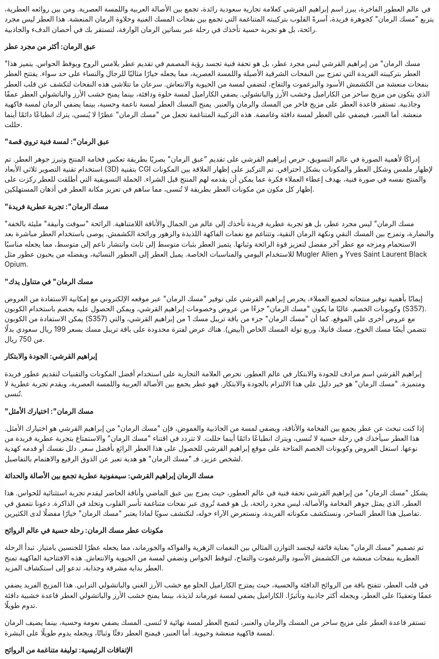 <p>في عالم العطور الفاخرة، يبرز اسم إبراهيم القرشي كعلامة تجارية سعودية رائدة، تجمع بين الأصالة العربية واللمسة العصرية. ومن بين روائعه العطرية، يتربع "مسك الرمان" كجوهرة فريدة، آسرةً القلوب بتركيبته المتناغمة التي تجمع بين نفحات المسك الغنية وحلاوة الرمان المنعشة. هذا العطر ليس مجرد رائحة، بل هو تجربة حسية تأخذك في رحلة عبر بساتين الرمان الوارفة، لتستقر بك في أحضان الدفء والجاذبية.</p>
<p><strong>عبق الرمان: أكثر من مجرد عطر</strong></p>
<p>"مسك الرمان" من إبراهيم القرشي ليس مجرد عطر، بل هو تحفة فنية تجسد رؤية المصمم في تقديم عطر يلامس الروح ويوقظ الحواس. يتميز هذا العطر بتركيبته الفريدة التي تمزج بين النفحات الشرقية الأصيلة واللمسة العصرية، مما يجعله خيارًا مثاليًا للرجال والنساء على حد سواء. يفتتح العطر بنفحات منعشة من الكشمش الأسود والبرغموت والتفاح، لتضفي لمسة من الحيوية والانتعاش. سرعان ما تتلاشى هذه النفحات لتكشف عن قلب العطر الذي يتكون من مزيج ساحر من الكاراميل وخشب الأرز والباتشولي. يضفي الكاراميل لمسة حلوة ودافئة، بينما يمنح خشب الأرز والباتشولي العطر عمقًا وجاذبية. تستقر قاعدة العطر على مزيج فاخر من المسك والرمان والعنبر. يمنح المسك العطر لمسة ناعمة وحسية، بينما يضفي الرمان لمسة فاكهية منعشة. أما العنبر، فيضفي على العطر لمسة دافئة وغامضة. هذه التركيبة المتناغمة تجعل من "مسك الرمان" عطرًا لا يُنسى، يترك انطباعًا دائمًا أينما حللت.</p>
<p><strong>"عبق الرمان": لمسة فنية تروي قصة</strong></p>
<p>إدراكًا لأهمية الصورة في عالم التسويق، حرص إبراهيم القرشي على تقديم "عبق الرمان" بصريًا بطريقة تعكس فخامة المنتج وتبرز جوهر العطر. تم استخدام تقنية التصوير ثلاثي الأبعاد (3D) بتقنية CGI لإظهار ملمس وشكل العطر والمكونات بشكل احترافي. تم التركيز على إظهار العلاقة بين المكونات والمنتج نفسه في صورة فنية، بهدف إعطاء العملاء فكرة عما يمكن أن يقدمه لهم المنتج قبل الشراء. الحملة التسويقية التي أطلقت للعطر ركزت على إظهار كل مكون من مكونات العطر بطريقة لا تُنسى، مما ساهم في تعزيز مكانة العطر في أذهان المستهلكين.</p>
<p><strong>"مسك الرمان": تجربة عطرية فريدة</strong></p>
<p>"مسك الرمان" ليس مجرد عطر، بل هو تجربة عطرية فريدة تأخذك إلى عالم من الجمال والأناقة اللامتناهية. الرائحة "سوفت وأنيقة" مليئة بالخفة والنضارة، وتمزج بين المسك النقي ونكهة الرمان النقية، وتتناغم مع نغمات الفاكهة اللذيذة والزهور ورائحة الكشمش. يوصى باستخدام العطر مباشرة بعد الاستحمام ومزجه مع عطر آخر مفضل لتعزيز قوة الرائحة وثباتها. يتميز العطر بثبات متوسط إلى ثابت وانتشار ناعم إلى متوسط، مما يجعله مناسبًا للاستخدام اليومي والمناسبات الخاصة. يميل العطر إلى العطور النسائية، ويفضله من يحبون عطور مثل Mugler Alien و Yves Saint Laurent Black Opium.</p>
<p><strong>"مسك الرمان" في متناول يدك</strong></p>
<p>إيمانًا بأهمية توفير منتجاته لجميع العملاء، يحرص إبراهيم القرشي على توفير "مسك الرمان" عبر موقعه الإلكتروني مع إمكانية الاستفادة من العروض وكوبونات الخصم. غالبًا ما يكون "مسك الرمان" جزءًا من عروض وخصومات إبراهيم القرشي، ويمكن الحصول عليه بخصم باستخدام الكوبون (S357). يمكن الاستفادة من الكوبون (S357) مع عروض أخرى على الموقع. كما أن "مسك الرمان" جزء من باقة تريبل مسك 1 من إبراهيم القرشي، والتي تتضمن أيضًا مسك الخوخ، مسك فانيلا، وربع تولة المسك الخاص (أبيض). هناك عرض لفترة محدودة على باقة تريبل مسك بسعر 199 ريال سعودي بدلًا من 750 ريال.</p>
<p><strong>إبراهيم القرشي: الجودة والابتكار</strong></p>
<p>إبراهيم القرشي اسم مرادف للجودة والابتكار في عالم العطور. تحرص العلامة التجارية على استخدام أفضل المكونات والتقنيات لتقديم عطور فريدة ومتميزة. "مسك الرمان" هو خير دليل على هذا الالتزام بالجودة والابتكار. فهو عطر يجمع بين الأصالة العربية واللمسة العصرية، ويقدم تجربة عطرية لا تُنسى.</p>
<p><strong>"مسك الرمان": اختيارك الأمثل</strong></p>
<p>إذا كنت تبحث عن عطر يجمع بين الفخامة والأناقة، ويضفي لمسة من الجاذبية والغموض، فإن "مسك الرمان" من إبراهيم القرشي هو اختيارك الأمثل. هذا العطر سيأخذك في رحلة حسية لا تُنسى، ويترك انطباعًا دائمًا أينما حللت. لا تتردد في اقتناء "مسك الرمان" والاستمتاع بتجربة عطرية فريدة من نوعها. استغل العروض وكوبونات الخصم المتاحة على موقع إبراهيم القرشي للحصول على هذا العطر الرائع بأفضل سعر. دلل نفسك أو قدمه كهدية لشخص عزيز، فـ "مسك الرمان" هو هدية تعبر عن الذوق الرفيع والاهتمام بالتفاصيل.</p>
<p><strong>مسك الرمان إبراهيم القرشي: سيمفونية عطرية تجمع بين الأصالة والحداثة</strong></p>
<p>يشكل "مسك الرمان" من إبراهيم القرشي تحفة فنية في عالم العطور، حيث يمزج بين عبق الماضي وأناقة الحاضر ليقدم تجربة استثنائية للحواس. هذا العطر، الذي يمثل جوهر الفخامة والأصالة، ليس مجرد رائحة، بل هو قصة تُروى عبر نفحات متناغمة تأسر القلوب وتخلد في الذاكرة. دعونا نتعمق في تفاصيل هذا العطر الساحر، ونستكشف مكوناته الفريدة، ونستعرض الآراء حوله، لنكتشف سويًا لماذا يعتبر "مسك الرمان" خيارًا مفضلًا لدى الكثيرين.</p>
<p><strong>مكونات عطر مسك الرمان: رحلة حسية في عالم الروائح</strong></p>
<p>تم تصميم "مسك الرمان" بعناية فائقة ليجسد التوازن المثالي بين النغمات الزهرية والفواكه والجورماند، مما يجعله عطرًا للجنسين بامتياز. تبدأ الرحلة العطرية بنفحات منعشة من الكشمش الأسود والبرغموت والتفاح، لتوقظ الحواس وتضفي لمسة من الحيوية والانتعاش. هذه الافتتاحية الفاكهية تمنح العطر بداية مشرقة وجذابة، تدعو إلى استكشاف المزيد.</p>
<p>في قلب العطر، تتفتح باقة من الروائح الدافئة والحسية، حيث يمتزج الكاراميل الحلو مع خشب الأرز الغني والباتشولي الترابي. هذا المزيج الفريد يضفي عمقًا وتعقيدًا على العطر، ويجعله أكثر جاذبية وتأثيرًا. الكاراميل يضفي لمسة غورماند لذيذة، بينما يمنح خشب الأرز والباتشولي العطر قاعدة خشبية دافئة تدوم طويلًا.</p>
<p>تستقر قاعدة العطر على مزيج ساحر من المسك والرمان والعنبر، لتمنح العطر لمسة نهائية لا تُنسى. المسك يضفي نعومة وحسية، بينما يضيف الرمان لمسة فاكهية منعشة وحيوية. أما العنبر، فيمنح العطر دفئًا وثباتًا، ويجعله يدوم طويلًا على البشرة.</p>
<p><strong>الإتفاقات الرئيسية: توليفة متناغمة من الروائح</strong></p>
